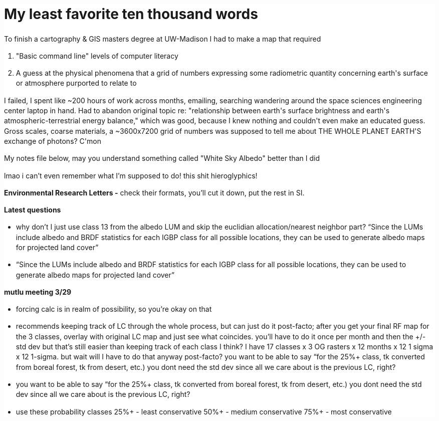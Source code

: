 # My least favorite ten thousand words

To finish a cartography & GIS masters degree at UW-Madison I had to make a map that required

1) "Basic command line" levels of computer literacy

2) A guess at the physical phenomena that a grid of numbers expressing some radiometric quantity concerning earth's surface or atmosphere purported to relate to

I failed, I spent like ~200 hours of work across months, emailing, searching
wandering around the space sciences engineering center laptop in hand. Had to
abandon original topic re: "relationship between earth's surface brightness
and earth's atmospheric-terrestrial energy balance," which was good,
because I knew nothing and couldn't even make an educated guess. Gross
scales, coarse materials, a ~3600x7200 grid of numbers was supposed to tell
me about THE WHOLE PLANET EARTH'S exchange of photons? C'mon

My notes file below, may you understand something called "White Sky Albedo" better than I did 


lmao i can’t even remember what I’m supposed to do! this shit hieroglyphics!


**Environmental Research Letters -** check their formats, you’ll cut it down, put the rest in SI.


**Latest questions**


- why don’t I just use class 13 from the albedo LUM and skip the euclidian allocation/nearest neighbor part?
“Since the LUMs include albedo and BRDF statistics for each IGBP class for all possible locations, they can be used to generate albedo maps for projected land cover”



- “Since the LUMs include albedo and BRDF statistics for each IGBP class for all possible locations, they can be used to generate albedo maps for projected land cover”

**mutlu meeting 3/29**


- forcing calc is in realm of possibility, so you’re okay on that

- recommends keeping track of LC through the whole process, but can just do it post-facto; after you get your final RF map for the 3 classes, overlay with original LC map and just see what coincides. you’ll have to do it once per month and then the +/- std dev but that’s still easier than keeping track of each class I think? I have 17 classes x 3 OG rasters x 12 months x 12 1 sigma x 12 1-sigma. but wait will I have to do that anyway post-facto?
you want to be able to say “for the 25%+ class, tk converted from boreal forest, tk from desert, etc.) you dont need the std dev since all we care about is the previous LC, right?



- you want to be able to say “for the 25%+ class, tk converted from boreal forest, tk from desert, etc.) you dont need the std dev since all we care about is the previous LC, right?

- use these probability classes
25%+ - least conservative
50%+ - medium conservative
75%+ - most conservative
